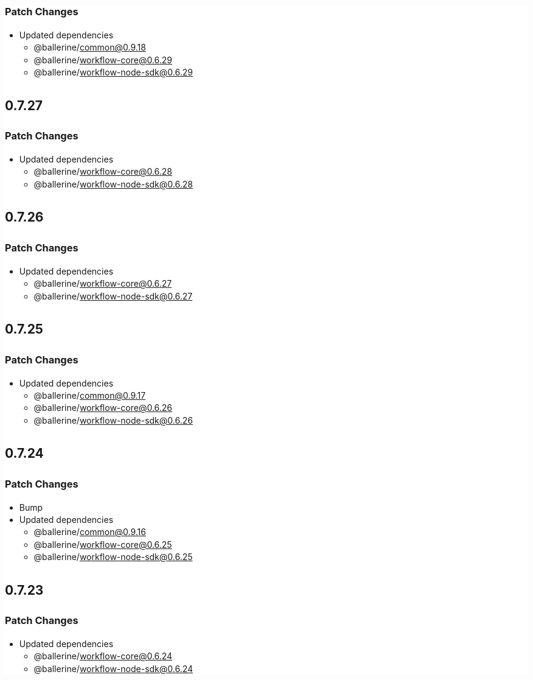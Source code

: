 ### Patch Changes

- Updated dependencies
  - @ballerine/common@0.9.18
  - @ballerine/workflow-core@0.6.29
  - @ballerine/workflow-node-sdk@0.6.29

## 0.7.27

### Patch Changes

- Updated dependencies
  - @ballerine/workflow-core@0.6.28
  - @ballerine/workflow-node-sdk@0.6.28

## 0.7.26

### Patch Changes

- Updated dependencies
  - @ballerine/workflow-core@0.6.27
  - @ballerine/workflow-node-sdk@0.6.27

## 0.7.25

### Patch Changes

- Updated dependencies
  - @ballerine/common@0.9.17
  - @ballerine/workflow-core@0.6.26
  - @ballerine/workflow-node-sdk@0.6.26

## 0.7.24

### Patch Changes

- Bump
- Updated dependencies
  - @ballerine/common@0.9.16
  - @ballerine/workflow-core@0.6.25
  - @ballerine/workflow-node-sdk@0.6.25

## 0.7.23

### Patch Changes

- Updated dependencies
  - @ballerine/workflow-core@0.6.24
  - @ballerine/workflow-node-sdk@0.6.24
